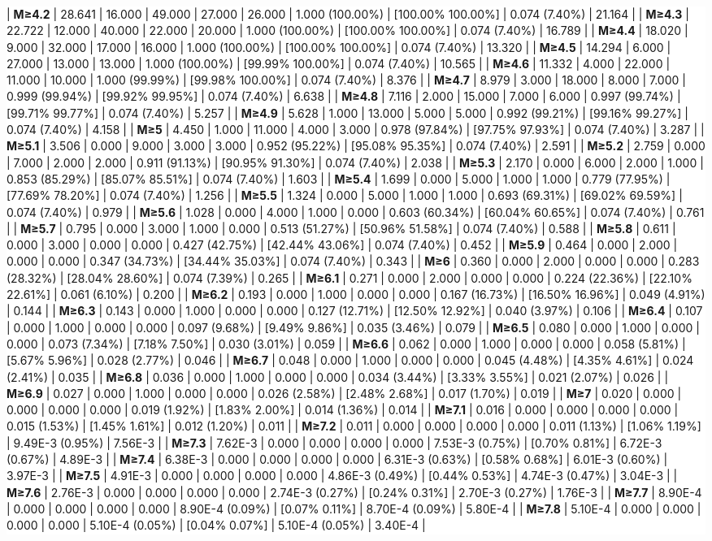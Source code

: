 | **M&ge;4.2** | 28.641 | 16.000 | 49.000 | 27.000 | 26.000 | 1.000 (100.00%) | [100.00% 100.00%] | 0.074 (7.40%) | 21.164 |
| **M&ge;4.3** | 22.722 | 12.000 | 40.000 | 22.000 | 20.000 | 1.000 (100.00%) | [100.00% 100.00%] | 0.074 (7.40%) | 16.789 |
| **M&ge;4.4** | 18.020 | 9.000 | 32.000 | 17.000 | 16.000 | 1.000 (100.00%) | [100.00% 100.00%] | 0.074 (7.40%) | 13.320 |
| **M&ge;4.5** | 14.294 | 6.000 | 27.000 | 13.000 | 13.000 | 1.000 (100.00%) | [99.99% 100.00%] | 0.074 (7.40%) | 10.565 |
| **M&ge;4.6** | 11.332 | 4.000 | 22.000 | 11.000 | 10.000 | 1.000 (99.99%) | [99.98% 100.00%] | 0.074 (7.40%) | 8.376 |
| **M&ge;4.7** | 8.979 | 3.000 | 18.000 | 8.000 | 7.000 | 0.999 (99.94%) | [99.92% 99.95%] | 0.074 (7.40%) | 6.638 |
| **M&ge;4.8** | 7.116 | 2.000 | 15.000 | 7.000 | 6.000 | 0.997 (99.74%) | [99.71% 99.77%] | 0.074 (7.40%) | 5.257 |
| **M&ge;4.9** | 5.628 | 1.000 | 13.000 | 5.000 | 5.000 | 0.992 (99.21%) | [99.16% 99.27%] | 0.074 (7.40%) | 4.158 |
| **M&ge;5** | 4.450 | 1.000 | 11.000 | 4.000 | 3.000 | 0.978 (97.84%) | [97.75% 97.93%] | 0.074 (7.40%) | 3.287 |
| **M&ge;5.1** | 3.506 | 0.000 | 9.000 | 3.000 | 3.000 | 0.952 (95.22%) | [95.08% 95.35%] | 0.074 (7.40%) | 2.591 |
| **M&ge;5.2** | 2.759 | 0.000 | 7.000 | 2.000 | 2.000 | 0.911 (91.13%) | [90.95% 91.30%] | 0.074 (7.40%) | 2.038 |
| **M&ge;5.3** | 2.170 | 0.000 | 6.000 | 2.000 | 1.000 | 0.853 (85.29%) | [85.07% 85.51%] | 0.074 (7.40%) | 1.603 |
| **M&ge;5.4** | 1.699 | 0.000 | 5.000 | 1.000 | 1.000 | 0.779 (77.95%) | [77.69% 78.20%] | 0.074 (7.40%) | 1.256 |
| **M&ge;5.5** | 1.324 | 0.000 | 5.000 | 1.000 | 1.000 | 0.693 (69.31%) | [69.02% 69.59%] | 0.074 (7.40%) | 0.979 |
| **M&ge;5.6** | 1.028 | 0.000 | 4.000 | 1.000 | 0.000 | 0.603 (60.34%) | [60.04% 60.65%] | 0.074 (7.40%) | 0.761 |
| **M&ge;5.7** | 0.795 | 0.000 | 3.000 | 1.000 | 0.000 | 0.513 (51.27%) | [50.96% 51.58%] | 0.074 (7.40%) | 0.588 |
| **M&ge;5.8** | 0.611 | 0.000 | 3.000 | 0.000 | 0.000 | 0.427 (42.75%) | [42.44% 43.06%] | 0.074 (7.40%) | 0.452 |
| **M&ge;5.9** | 0.464 | 0.000 | 2.000 | 0.000 | 0.000 | 0.347 (34.73%) | [34.44% 35.03%] | 0.074 (7.40%) | 0.343 |
| **M&ge;6** | 0.360 | 0.000 | 2.000 | 0.000 | 0.000 | 0.283 (28.32%) | [28.04% 28.60%] | 0.074 (7.39%) | 0.265 |
| **M&ge;6.1** | 0.271 | 0.000 | 2.000 | 0.000 | 0.000 | 0.224 (22.36%) | [22.10% 22.61%] | 0.061 (6.10%) | 0.200 |
| **M&ge;6.2** | 0.193 | 0.000 | 1.000 | 0.000 | 0.000 | 0.167 (16.73%) | [16.50% 16.96%] | 0.049 (4.91%) | 0.144 |
| **M&ge;6.3** | 0.143 | 0.000 | 1.000 | 0.000 | 0.000 | 0.127 (12.71%) | [12.50% 12.92%] | 0.040 (3.97%) | 0.106 |
| **M&ge;6.4** | 0.107 | 0.000 | 1.000 | 0.000 | 0.000 | 0.097 (9.68%) | [9.49% 9.86%] | 0.035 (3.46%) | 0.079 |
| **M&ge;6.5** | 0.080 | 0.000 | 1.000 | 0.000 | 0.000 | 0.073 (7.34%) | [7.18% 7.50%] | 0.030 (3.01%) | 0.059 |
| **M&ge;6.6** | 0.062 | 0.000 | 1.000 | 0.000 | 0.000 | 0.058 (5.81%) | [5.67% 5.96%] | 0.028 (2.77%) | 0.046 |
| **M&ge;6.7** | 0.048 | 0.000 | 1.000 | 0.000 | 0.000 | 0.045 (4.48%) | [4.35% 4.61%] | 0.024 (2.41%) | 0.035 |
| **M&ge;6.8** | 0.036 | 0.000 | 1.000 | 0.000 | 0.000 | 0.034 (3.44%) | [3.33% 3.55%] | 0.021 (2.07%) | 0.026 |
| **M&ge;6.9** | 0.027 | 0.000 | 1.000 | 0.000 | 0.000 | 0.026 (2.58%) | [2.48% 2.68%] | 0.017 (1.70%) | 0.019 |
| **M&ge;7** | 0.020 | 0.000 | 0.000 | 0.000 | 0.000 | 0.019 (1.92%) | [1.83% 2.00%] | 0.014 (1.36%) | 0.014 |
| **M&ge;7.1** | 0.016 | 0.000 | 0.000 | 0.000 | 0.000 | 0.015 (1.53%) | [1.45% 1.61%] | 0.012 (1.20%) | 0.011 |
| **M&ge;7.2** | 0.011 | 0.000 | 0.000 | 0.000 | 0.000 | 0.011 (1.13%) | [1.06% 1.19%] | 9.49E-3 (0.95%) | 7.56E-3 |
| **M&ge;7.3** | 7.62E-3 | 0.000 | 0.000 | 0.000 | 0.000 | 7.53E-3 (0.75%) | [0.70% 0.81%] | 6.72E-3 (0.67%) | 4.89E-3 |
| **M&ge;7.4** | 6.38E-3 | 0.000 | 0.000 | 0.000 | 0.000 | 6.31E-3 (0.63%) | [0.58% 0.68%] | 6.01E-3 (0.60%) | 3.97E-3 |
| **M&ge;7.5** | 4.91E-3 | 0.000 | 0.000 | 0.000 | 0.000 | 4.86E-3 (0.49%) | [0.44% 0.53%] | 4.74E-3 (0.47%) | 3.04E-3 |
| **M&ge;7.6** | 2.76E-3 | 0.000 | 0.000 | 0.000 | 0.000 | 2.74E-3 (0.27%) | [0.24% 0.31%] | 2.70E-3 (0.27%) | 1.76E-3 |
| **M&ge;7.7** | 8.90E-4 | 0.000 | 0.000 | 0.000 | 0.000 | 8.90E-4 (0.09%) | [0.07% 0.11%] | 8.70E-4 (0.09%) | 5.80E-4 |
| **M&ge;7.8** | 5.10E-4 | 0.000 | 0.000 | 0.000 | 0.000 | 5.10E-4 (0.05%) | [0.04% 0.07%] | 5.10E-4 (0.05%) | 3.40E-4 |
